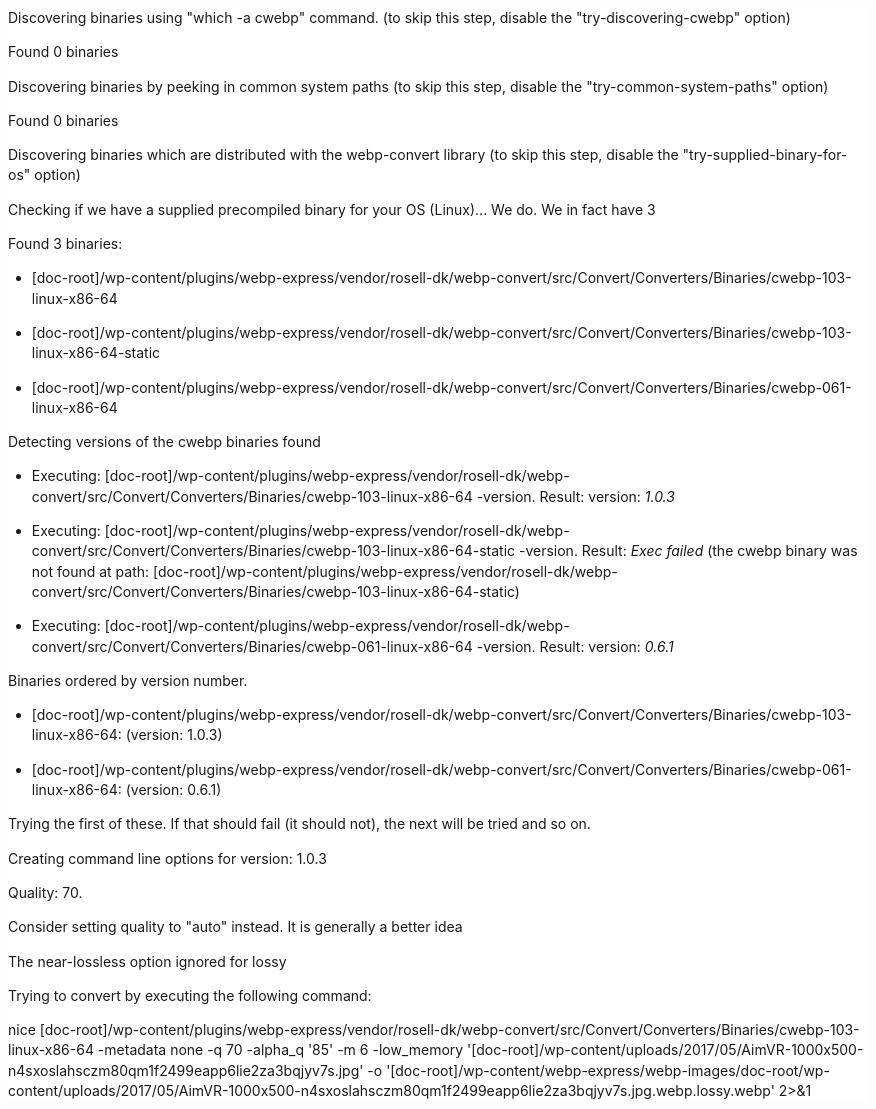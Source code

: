 Discovering binaries using "which -a cwebp" command. (to skip this step, disable the "try-discovering-cwebp" option)

Found 0 binaries

Discovering binaries by peeking in common system paths (to skip this step, disable the "try-common-system-paths" option)

Found 0 binaries

Discovering binaries which are distributed with the webp-convert library (to skip this step, disable the "try-supplied-binary-for-os" option)

Checking if we have a supplied precompiled binary for your OS (Linux)... We do. We in fact have 3

Found 3 binaries: 

- [doc-root]/wp-content/plugins/webp-express/vendor/rosell-dk/webp-convert/src/Convert/Converters/Binaries/cwebp-103-linux-x86-64

- [doc-root]/wp-content/plugins/webp-express/vendor/rosell-dk/webp-convert/src/Convert/Converters/Binaries/cwebp-103-linux-x86-64-static

- [doc-root]/wp-content/plugins/webp-express/vendor/rosell-dk/webp-convert/src/Convert/Converters/Binaries/cwebp-061-linux-x86-64

Detecting versions of the cwebp binaries found

- Executing: [doc-root]/wp-content/plugins/webp-express/vendor/rosell-dk/webp-convert/src/Convert/Converters/Binaries/cwebp-103-linux-x86-64 -version. Result: version: *1.0.3*

- Executing: [doc-root]/wp-content/plugins/webp-express/vendor/rosell-dk/webp-convert/src/Convert/Converters/Binaries/cwebp-103-linux-x86-64-static -version. Result: *Exec failed* (the cwebp binary was not found at path: [doc-root]/wp-content/plugins/webp-express/vendor/rosell-dk/webp-convert/src/Convert/Converters/Binaries/cwebp-103-linux-x86-64-static)

- Executing: [doc-root]/wp-content/plugins/webp-express/vendor/rosell-dk/webp-convert/src/Convert/Converters/Binaries/cwebp-061-linux-x86-64 -version. Result: version: *0.6.1*

Binaries ordered by version number.

- [doc-root]/wp-content/plugins/webp-express/vendor/rosell-dk/webp-convert/src/Convert/Converters/Binaries/cwebp-103-linux-x86-64: (version: 1.0.3)

- [doc-root]/wp-content/plugins/webp-express/vendor/rosell-dk/webp-convert/src/Convert/Converters/Binaries/cwebp-061-linux-x86-64: (version: 0.6.1)

Trying the first of these. If that should fail (it should not), the next will be tried and so on.

Creating command line options for version: 1.0.3

Quality: 70. 

Consider setting quality to "auto" instead. It is generally a better idea

The near-lossless option ignored for lossy

Trying to convert by executing the following command:

nice [doc-root]/wp-content/plugins/webp-express/vendor/rosell-dk/webp-convert/src/Convert/Converters/Binaries/cwebp-103-linux-x86-64 -metadata none -q 70 -alpha_q '85' -m 6 -low_memory '[doc-root]/wp-content/uploads/2017/05/AimVR-1000x500-n4sxoslahsczm80qm1f2499eapp6lie2za3bqjyv7s.jpg' -o '[doc-root]/wp-content/webp-express/webp-images/doc-root/wp-content/uploads/2017/05/AimVR-1000x500-n4sxoslahsczm80qm1f2499eapp6lie2za3bqjyv7s.jpg.webp.lossy.webp' 2>&1

